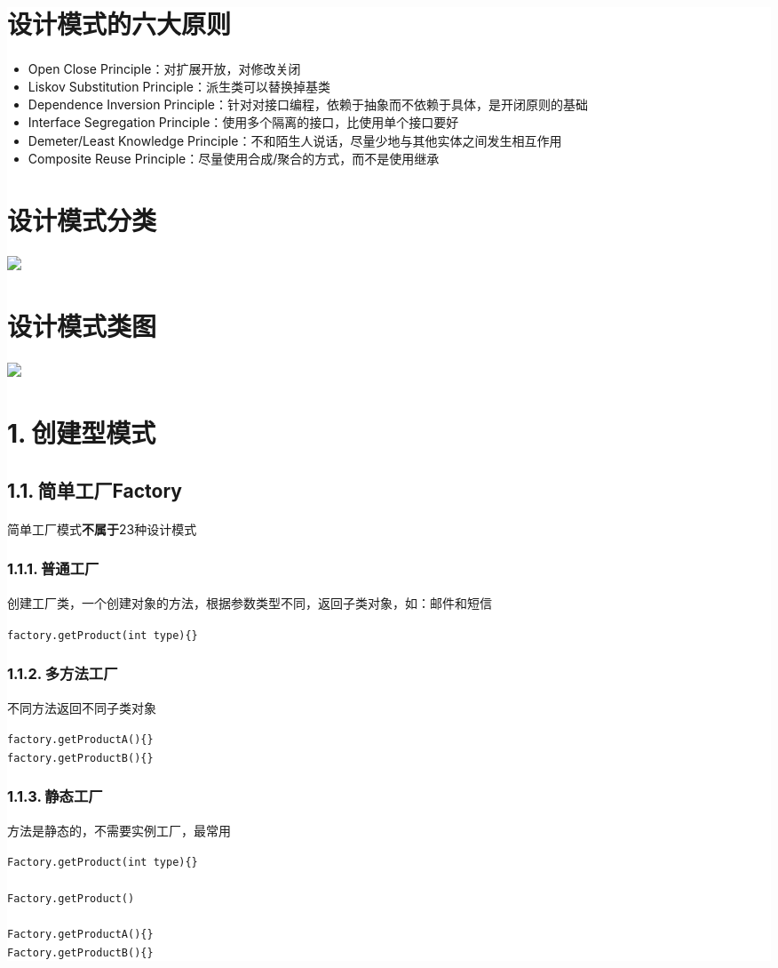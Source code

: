 # 设计模式的六大原则

- Open Close Principle：对扩展开放，对修改关闭
- Liskov Substitution Principle：派生类可以替换掉基类
- Dependence Inversion Principle：针对对接口编程，依赖于抽象而不依赖于具体，是开闭原则的基础
- Interface Segregation Principle：使用多个隔离的接口，比使用单个接口要好
- Demeter/Least Knowledge Principle：不和陌生人说话，尽量少地与其他实体之间发生相互作用
- Composite Reuse Principle：尽量使用合成/聚合的方式，而不是使用继承

# 设计模式分类

![](http://oulmk4pq1.bkt.clouddn.com/pattern/pattern_category.jpg)

# 设计模式类图

![](http://oulmk4pq1.bkt.clouddn.com/pattern/pattern.jpg)

# 1.  创建型模式

## 1.1.  简单工厂Factory

简单工厂模式**不属于**23种设计模式

### 1.1.1.  普通工厂

创建工厂类，一个创建对象的方法，根据参数类型不同，返回子类对象，如：邮件和短信

```
factory.getProduct(int type){}
```

### 1.1.2.  多方法工厂

不同方法返回不同子类对象

```
factory.getProductA(){}
factory.getProductB(){}
```

### 1.1.3.  静态工厂

方法是静态的，不需要实例工厂，最常用

```
Factory.getProduct(int type){}

Factory.getProduct()

Factory.getProductA(){}
Factory.getProductB(){}
```
